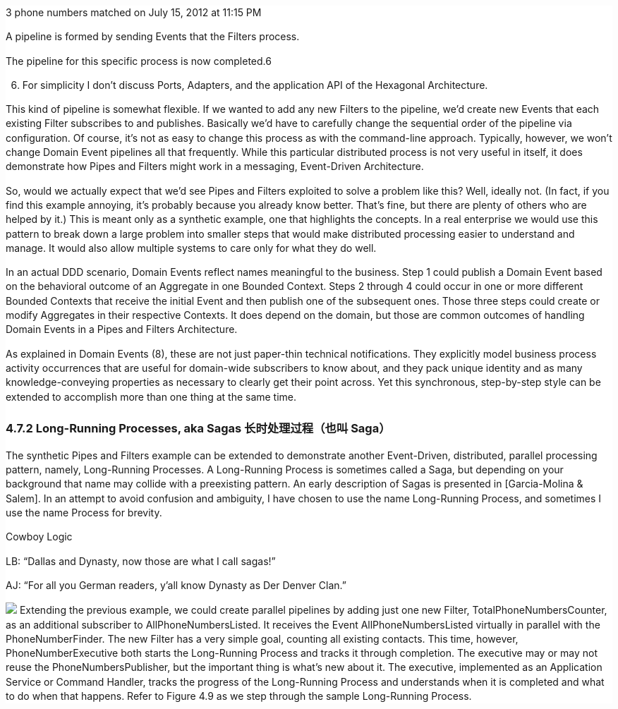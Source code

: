 3 phone numbers matched on July 15, 2012 at 11:15 PM

<Figures figure="4-8">A pipeline is formed by sending Events that the Filters process.</Figures>

The pipeline for this specific process is now completed.6

6. For simplicity I don’t discuss Ports, Adapters, and the application API of the Hexagonal Architecture.

This kind of pipeline is somewhat flexible. If we wanted to add any new Filters to the pipeline, we’d create new Events that each existing Filter subscribes to and publishes. Basically we’d have to carefully change the sequential order of the pipeline via configuration. Of course, it’s not as easy to change this process as with the command-line approach. Typically, however, we won’t change Domain Event pipelines all that frequently. While this particular distributed process is not very useful in itself, it does demonstrate how Pipes and Filters might work in a messaging, Event-Driven Architecture.

So, would we actually expect that we’d see Pipes and Filters exploited to solve a problem like this? Well, ideally not. (In fact, if you find this example annoying, it’s probably because you already know better. That’s fine, but there are plenty of others who are helped by it.) This is meant only as a synthetic example, one that highlights the concepts. In a real enterprise we would use this pattern to break down a large problem into smaller steps that would make distributed processing easier to understand and manage. It would also allow multiple systems to care only for what they do well.

In an actual DDD scenario, Domain Events reflect names meaningful to the business. Step 1 could publish a Domain Event based on the behavioral outcome of an Aggregate in one Bounded Context. Steps 2 through 4 could occur in one or more different Bounded Contexts that receive the initial Event and then publish one of the subsequent ones. Those three steps could create or modify Aggregates in their respective Contexts. It does depend on the domain, but those are common outcomes of handling Domain Events in a Pipes and Filters Architecture.

As explained in Domain Events (8), these are not just paper-thin technical notifications. They explicitly model business process activity occurrences that are useful for domain-wide subscribers to know about, and they pack unique identity and as many knowledge-conveying properties as necessary to clearly get their point across. Yet this synchronous, step-by-step style can be extended to accomplish more than one thing at the same time.

### 4.7.2 Long-Running Processes, aka Sagas 长时处理过程（也叫 Saga）

The synthetic Pipes and Filters example can be extended to demonstrate another Event-Driven, distributed, parallel processing pattern, namely, Long-Running Processes. A Long-Running Process is sometimes called a Saga, but depending on your background that name may collide with a preexisting pattern. An early description of Sagas is presented in [Garcia-Molina & Salem]. In an attempt to avoid confusion and ambiguity, I have chosen to use the name Long-Running Process, and sometimes I use the name Process for brevity.

Cowboy Logic

LB: “Dallas and Dynasty, now those are what I call sagas!”

AJ: “For all you German readers, y’all know Dynasty as Der Denver Clan.”

![](./figures/ch4/cowboy_logic_conversation.jpg)
Extending the previous example, we could create parallel pipelines by adding just one new Filter, TotalPhoneNumbersCounter, as an additional subscriber to AllPhoneNumbersListed. It receives the Event AllPhoneNumbersListed virtually in parallel with the PhoneNumberFinder. The new Filter has a very simple goal, counting all existing contacts. This time, however, PhoneNumberExecutive both starts the Long-Running Process and tracks it through completion. The executive may or may not reuse the PhoneNumbersPublisher, but the important thing is what’s new about it. The executive, implemented as an Application Service or Command Handler, tracks the progress of the Long-Running Process and understands when it is completed and what to do when that happens. Refer to Figure 4.9 as we step through the sample Long-Running Process.
